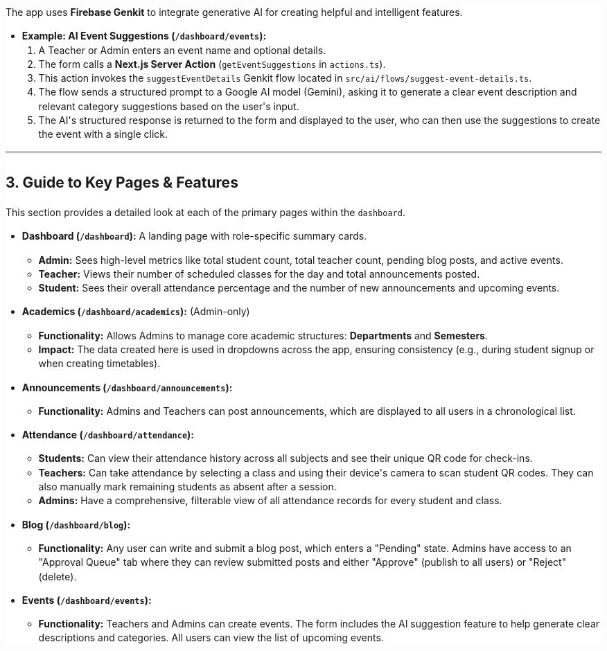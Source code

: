 The app uses **Firebase Genkit** to integrate generative AI for creating helpful and intelligent features.

-   **Example: AI Event Suggestions (`/dashboard/events`):**
    1.  A Teacher or Admin enters an event name and optional details.
    2.  The form calls a **Next.js Server Action** (`getEventSuggestions` in `actions.ts`).
    3.  This action invokes the `suggestEventDetails` Genkit flow located in `src/ai/flows/suggest-event-details.ts`.
    4.  The flow sends a structured prompt to a Google AI model (Gemini), asking it to generate a clear event description and relevant category suggestions based on the user's input.
    5.  The AI's structured response is returned to the form and displayed to the user, who can then use the suggestions to create the event with a single click.

---

## 3. Guide to Key Pages & Features

This section provides a detailed look at each of the primary pages within the `dashboard`.

-   **Dashboard (`/dashboard`):** A landing page with role-specific summary cards.
    -   **Admin:** Sees high-level metrics like total student count, total teacher count, pending blog posts, and active events.
    -   **Teacher:** Views their number of scheduled classes for the day and total announcements posted.
    -   **Student:** Sees their overall attendance percentage and the number of new announcements and upcoming events.

-   **Academics (`/dashboard/academics`):** (Admin-only)
    -   **Functionality:** Allows Admins to manage core academic structures: **Departments** and **Semesters**.
    -   **Impact:** The data created here is used in dropdowns across the app, ensuring consistency (e.g., during student signup or when creating timetables).

-   **Announcements (`/dashboard/announcements`):**
    -   **Functionality:** Admins and Teachers can post announcements, which are displayed to all users in a chronological list.

-   **Attendance (`/dashboard/attendance`):**
    -   **Students:** Can view their attendance history across all subjects and see their unique QR code for check-ins.
    -   **Teachers:** Can take attendance by selecting a class and using their device's camera to scan student QR codes. They can also manually mark remaining students as absent after a session.
    -   **Admins:** Have a comprehensive, filterable view of all attendance records for every student and class.

-   **Blog (`/dashboard/blog`):**
    -   **Functionality:** Any user can write and submit a blog post, which enters a "Pending" state. Admins have access to an "Approval Queue" tab where they can review submitted posts and either "Approve" (publish to all users) or "Reject" (delete).

-   **Events (`/dashboard/events`):**
    -   **Functionality:** Teachers and Admins can create events. The form includes the AI suggestion feature to help generate clear descriptions and categories. All users can view the list of upcoming events.
